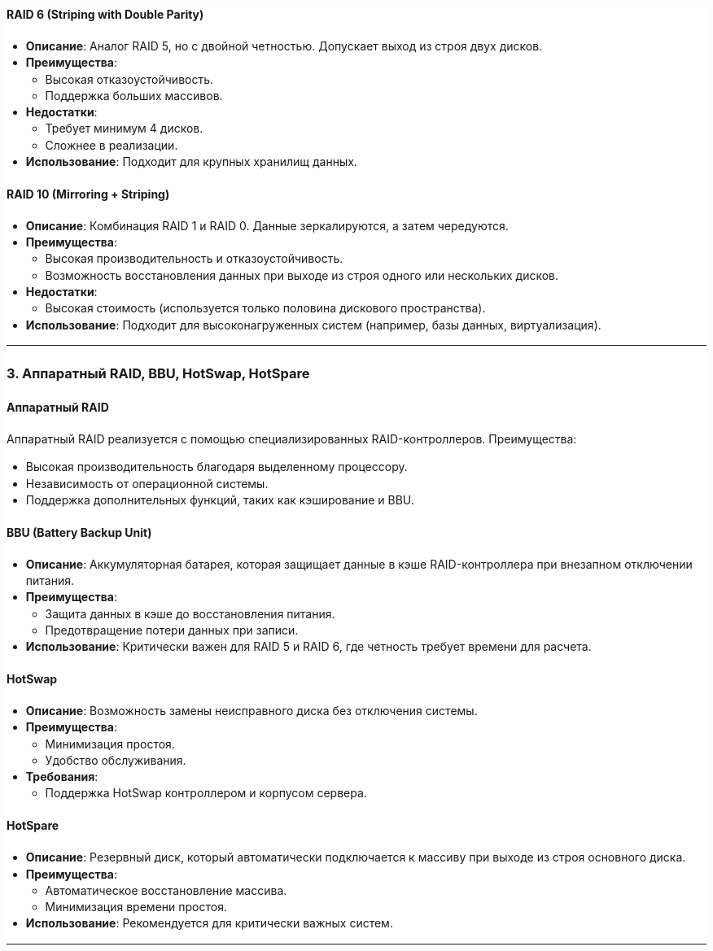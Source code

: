 #### RAID 6 (Striping with Double Parity)
- **Описание**: Аналог RAID 5, но с двойной четностью. Допускает выход из строя двух дисков.
- **Преимущества**:
  - Высокая отказоустойчивость.
  - Поддержка больших массивов.
- **Недостатки**:
  - Требует минимум 4 дисков.
  - Сложнее в реализации.
- **Использование**: Подходит для крупных хранилищ данных.

#### RAID 10 (Mirroring + Striping)
- **Описание**: Комбинация RAID 1 и RAID 0. Данные зеркалируются, а затем чередуются.
- **Преимущества**:
  - Высокая производительность и отказоустойчивость.
  - Возможность восстановления данных при выходе из строя одного или нескольких дисков.
- **Недостатки**:
  - Высокая стоимость (используется только половина дискового пространства).
- **Использование**: Подходит для высоконагруженных систем (например, базы данных, виртуализация).

---

### 3. Аппаратный RAID, BBU, HotSwap, HotSpare

#### Аппаратный RAID
Аппаратный RAID реализуется с помощью специализированных RAID-контроллеров. Преимущества:
- Высокая производительность благодаря выделенному процессору.
- Независимость от операционной системы.
- Поддержка дополнительных функций, таких как кэширование и BBU.

#### BBU (Battery Backup Unit)
- **Описание**: Аккумуляторная батарея, которая защищает данные в кэше RAID-контроллера при внезапном отключении питания.
- **Преимущества**:
  - Защита данных в кэше до восстановления питания.
  - Предотвращение потери данных при записи.
- **Использование**: Критически важен для RAID 5 и RAID 6, где четность требует времени для расчета.

#### HotSwap
- **Описание**: Возможность замены неисправного диска без отключения системы.
- **Преимущества**:
  - Минимизация простоя.
  - Удобство обслуживания.
- **Требования**:
  - Поддержка HotSwap контроллером и корпусом сервера.

#### HotSpare
- **Описание**: Резервный диск, который автоматически подключается к массиву при выходе из строя основного диска.
- **Преимущества**:
  - Автоматическое восстановление массива.
  - Минимизация времени простоя.
- **Использование**: Рекомендуется для критически важных систем.

---